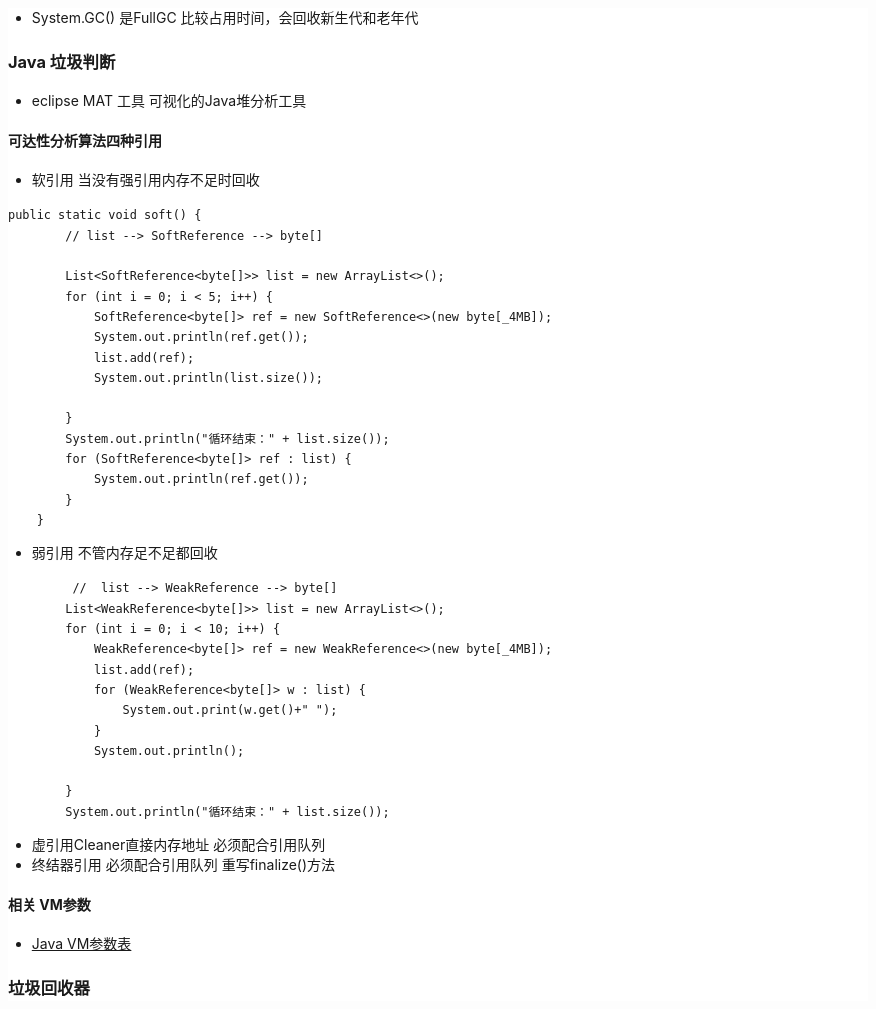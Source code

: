 - System.GC() 是FullGC 比较占用时间，会回收新生代和老年代

### Java 垃圾判断

- eclipse MAT 工具 可视化的Java堆分析工具

#### 可达性分析算法四种引用

- 软引用 当没有强引用内存不足时回收

```
public static void soft() {
        // list --> SoftReference --> byte[]

        List<SoftReference<byte[]>> list = new ArrayList<>();
        for (int i = 0; i < 5; i++) {
            SoftReference<byte[]> ref = new SoftReference<>(new byte[_4MB]);
            System.out.println(ref.get());
            list.add(ref);
            System.out.println(list.size());

        }
        System.out.println("循环结束：" + list.size());
        for (SoftReference<byte[]> ref : list) {
            System.out.println(ref.get());
        }
    }
```

- 弱引用 不管内存足不足都回收

```
		 //  list --> WeakReference --> byte[]
        List<WeakReference<byte[]>> list = new ArrayList<>();
        for (int i = 0; i < 10; i++) {
            WeakReference<byte[]> ref = new WeakReference<>(new byte[_4MB]);
            list.add(ref);
            for (WeakReference<byte[]> w : list) {
                System.out.print(w.get()+" ");
            }
            System.out.println();

        }
        System.out.println("循环结束：" + list.size());
```

- 虚引用Cleaner直接内存地址  必须配合引用队列 
- 终结器引用 必须配合引用队列 重写finalize()方法



#### 相关 VM参数

- [Java VM参数表](https://blog.csdn.net/rj042/article/details/6870897)

### 垃圾回收器
